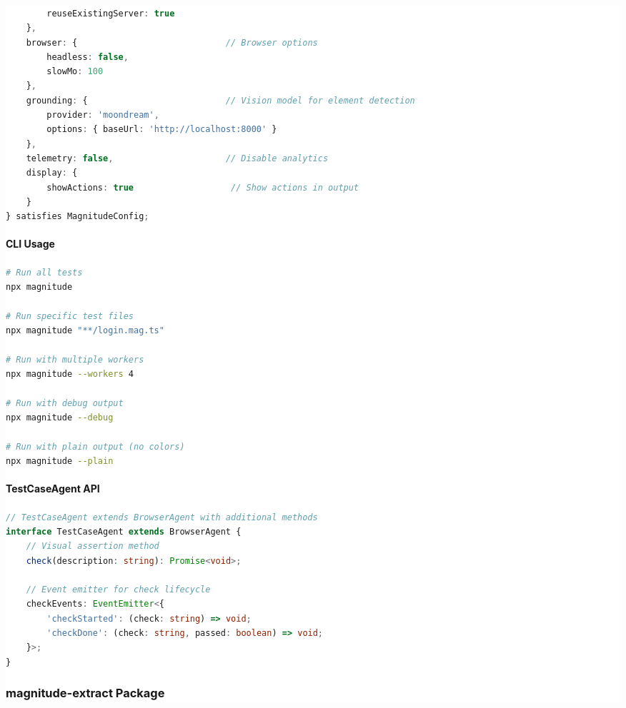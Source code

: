 ```typescript
        reuseExistingServer: true
    },
    browser: {                             // Browser options
        headless: false,
        slowMo: 100
    },
    grounding: {                           // Vision model for element detection
        provider: 'moondream',
        options: { baseUrl: 'http://localhost:8000' }
    },
    telemetry: false,                      // Disable analytics
    display: {
        showActions: true                   // Show actions in output
    }
} satisfies MagnitudeConfig;
```

#### CLI Usage
```bash
# Run all tests
npx magnitude

# Run specific test files
npx magnitude "**/login.mag.ts"

# Run with multiple workers
npx magnitude --workers 4

# Run with debug output
npx magnitude --debug

# Run with plain output (no colors)
npx magnitude --plain
```

#### TestCaseAgent API
```typescript
// TestCaseAgent extends BrowserAgent with additional methods
interface TestCaseAgent extends BrowserAgent {
    // Visual assertion method
    check(description: string): Promise<void>;
    
    // Event emitter for check lifecycle
    checkEvents: EventEmitter<{
        'checkStarted': (check: string) => void;
        'checkDone': (check: string, passed: boolean) => void;
    }>;
}
```


### magnitude-extract Package
